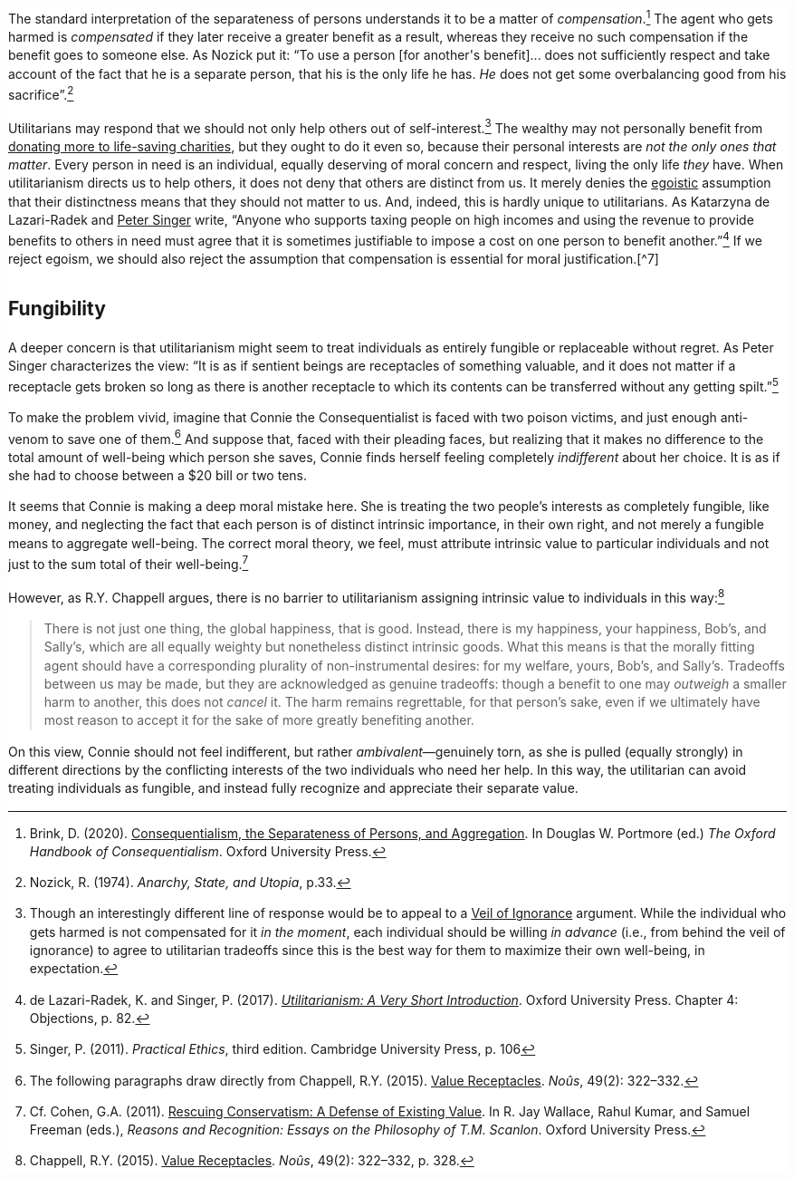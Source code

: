 The standard interpretation of the separateness of persons understands it to be a matter of _compensation_.[^3] The agent who gets harmed is _compensated_ if they later receive a greater benefit as a result, whereas they receive no such compensation if the benefit goes to someone else. As Nozick put it: “To use a person [for another's benefit]... does not sufficiently respect and take account of the fact that he is a separate person, that his is the only life he has. _He_ does not get some overbalancing good from his sacrifice”.[^4]

Utilitarians may respond that we should not only help others out of self-interest.[^5] The wealthy may not personally benefit from [donating more to life-saving charities](/acting-on-utilitarianism#global-health-and-development), but they ought to do it even so, because their personal interests are _not the only ones that matter_. Every person in need is an individual, equally deserving of moral concern and respect, living the only life _they_ have. When utilitarianism directs us to help others, it does not deny that others are distinct from us. It merely denies the [egoistic](/near-utilitarian-alternatives#egoism-and-partialism) assumption that their distinctness means that they should not matter to us. And, indeed, this is hardly unique to utilitarians. As Katarzyna de Lazari-Radek and [Peter Singer](/utilitarian-thinker/peter-singer) write, “Anyone who supports taxing people on high incomes and using the revenue to provide benefits to others in need must agree that it is sometimes justifiable to impose a cost on one person to benefit another.”[^6] If we reject egoism, we should also reject the assumption that compensation is essential for moral justification.[^7]

## Fungibility

A deeper concern is that utilitarianism might seem to treat individuals as entirely fungible or replaceable without regret. As Peter Singer characterizes the view: “It is as if sentient beings are receptacles of something valuable, and it does not matter if a receptacle gets broken so long as there is another receptacle to which its contents can be transferred without any getting spilt.”[^8]

To make the problem vivid, imagine that Connie the Consequentialist is faced with two poison victims, and just enough anti-venom to save one of them.[^9] And suppose that, faced with their pleading faces, but realizing that it makes no difference to the total amount of well-being which person she saves, Connie finds herself feeling completely _indifferent_ about her choice. It is as if she had to choose between a $20 bill or two tens.

It seems that Connie is making a deep moral mistake here. She is treating the two people’s interests as completely fungible, like money, and neglecting the fact that each person is of distinct intrinsic importance, in their own right, and not merely a fungible means to aggregate well-being. The correct moral theory, we feel, must attribute intrinsic value to particular individuals and not just to the sum total of their well-being.[^10]

However, as R.Y. Chappell argues, there is no barrier to utilitarianism assigning intrinsic value to individuals in this way:[^11]

> There is not just one thing, the global happiness, that is good. Instead, there is my happiness, your happiness, Bob’s, and Sally’s, which are all equally weighty but nonetheless distinct intrinsic goods. What this means is that the morally fitting agent should have a corresponding plurality of non-instrumental desires: for my welfare, yours, Bob’s, and Sally’s. Tradeoffs between us may be made, but they are acknowledged as genuine tradeoffs: though a benefit to one may _outweigh_ a smaller harm to another, this does not _cancel_ it. The harm remains regrettable, for that person’s sake, even if we ultimately have most reason to accept it for the sake of more greatly benefiting another.

On this view, Connie should not feel indifferent, but rather _ambivalent_—genuinely torn, as she is pulled (equally strongly) in different directions by the conflicting interests of the two individuals who need her help. In this way, the utilitarian can avoid treating individuals as fungible, and instead fully recognize and appreciate their separate value.


[^1]: Rawls, J. (1971). _A Theory of Justice_, p.27.
[^3]: Brink, D. (2020). [Consequentialism, the Separateness of Persons, and Aggregation](https://www.doi.org/10.1093/oxfordhb/9780190905323.013.14). In Douglas W. Portmore (ed.) _The Oxford Handbook of Consequentialism_. Oxford University Press.
[^4]: Nozick, R. (1974). _Anarchy, State, and Utopia_, p.33.
[^5]: Though an interestingly different line of response would be to appeal to a [Veil of Ignorance](/arguments-for-utilitarianism#the-veil-of-ignorance) argument. While the individual who gets harmed is not compensated for it _in the moment_, each individual should be willing _in advance_ (i.e., from behind the veil of ignorance) to agree to utilitarian tradeoffs since this is the best way for them to maximize their own well-being, in expectation.
[^6]: de Lazari-Radek, K. and Singer, P. (2017). _[Utilitarianism: A Very Short Introduction](https://global.oup.com/academic/product/utilitarianism-a-very-short-introduction-9780198728795?cc=de&lang=en&)_. Oxford University Press. Chapter 4: Objections, p. 82.
[^8]: Singer, P. (2011). _Practical Ethics_, third edition. Cambridge University Press, p. 106
[^9]: The following paragraphs draw directly from Chappell, R.Y. (2015). [Value Receptacles](https://dx.doi.org/10.1111/nous.12023). _Noûs_, 49(2): 322–332.
[^10]: Cf. Cohen, G.A. (2011). [Rescuing Conservatism: A Defense of Existing Value](https://doi.org/10.1093/acprof:oso/9780199753673.003.0009). In R. Jay Wallace, Rahul Kumar, and Samuel Freeman (eds.), _Reasons and Recognition: Essays on the Philosophy of T.M. Scanlon_. Oxford University Press.
[^11]: Chappell, R.Y. (2015). [Value Receptacles](https://dx.doi.org/10.1111/nous.12023). _Noûs_, 49(2): 322–332, p. 328.
[^12]: “Value pluralism” is often used to refer to the idea of multiple distinct _types_ or kinds of values. But the relevant form of pluralism to secure non-fungibility is instead _token_ pluralism. Bob’s and Sally’s interests may both be values of the same _kind_ (namely, welfare value), but they are distinct individual (or “token”) values in the sense that it is fitting to have a _separate_ intrinsic desire for each. Contrast this with money, where distinct $20 bills are _not_ distinctly valuable: it would be strange to desire each bill separately, rather than just having a single overarching desire for “more money” that a $20 bill could equally well satisfy.
[^13]: Nagel, T. (1977). Equality. Reprinted in (1979) _Mortal Questions_. Cambridge University Press, p. 123
[^14]: Scanlon, T.M. (1998). _What We Owe to Each Other_. Belknap Press.
[^15]: This is a quote from Derek Parfit's concise summary of the thought experiment, on p. 375 of Parfit, D. (2003). [Justifiability to Each Person](https://dx.doi.org/10.1046/j.1467-9329.2003.00229.x). _Ratio_, 16(4): 368–390.
[^16]: The following subsections draw directly from section 3.2 of Chappell, R.Y. (2021). _Parfit's Ethics_. Cambridge University Press.
[^18]: Dickert, S., Västfjäll, D., Kleber, J., & Slovic, P. (2015). [Scope insensitivity: The limits of intuitive valuation of human lives in public policy](http://dx.doi.org/10.1016/j.jarmac.2014.09.002). _Journal of Applied Research in Memory and Cognition_, 4(3): 248–255.
[^19]: Parfit, D. (2003). [Justifiability to Each Person](https://dx.doi.org/10.1046/j.1467-9329.2003.00229.x). _Ratio_, 16(4): 368–390, p.385.
[^20]: This text continues to draw directly from section 3.2 of Chappell, R.Y. (2021). _Parfit's Ethics_. Cambridge University Press.
[^21]: There are ways of imagining the case where this would not be so. For example, if we imagine giving the extra minutes of life to each person on their deathbed, the first several such minutes might be disproportionately lacking in value, compared to a more representative minute of life. To properly test principles of aggregation, we should imagine a setup where the independence assumption holds—for instance, by supposing that the extra minutes are given to people at some earlier point in their life, before mortal illness strikes. This makes it clearer how a single minute might, in some cases, have significant value, by being just what the recipient needed in order to complete some important life project.